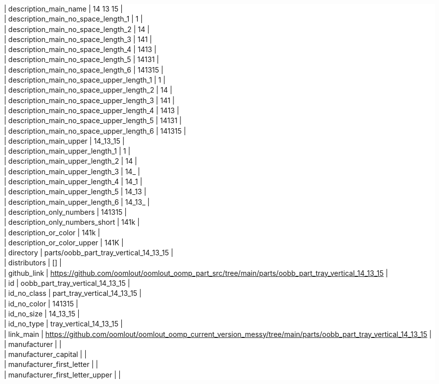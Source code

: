 | description_main_name | 14 13 15 |  
| description_main_no_space_length_1 | 1 |  
| description_main_no_space_length_2 | 14 |  
| description_main_no_space_length_3 | 141 |  
| description_main_no_space_length_4 | 1413 |  
| description_main_no_space_length_5 | 14131 |  
| description_main_no_space_length_6 | 141315 |  
| description_main_no_space_upper_length_1 | 1 |  
| description_main_no_space_upper_length_2 | 14 |  
| description_main_no_space_upper_length_3 | 141 |  
| description_main_no_space_upper_length_4 | 1413 |  
| description_main_no_space_upper_length_5 | 14131 |  
| description_main_no_space_upper_length_6 | 141315 |  
| description_main_upper | 14_13_15 |  
| description_main_upper_length_1 | 1 |  
| description_main_upper_length_2 | 14 |  
| description_main_upper_length_3 | 14_ |  
| description_main_upper_length_4 | 14_1 |  
| description_main_upper_length_5 | 14_13 |  
| description_main_upper_length_6 | 14_13_ |  
| description_only_numbers | 141315 |  
| description_only_numbers_short | 141k |  
| description_or_color | 141k |  
| description_or_color_upper | 141K |  
| directory | parts/oobb_part_tray_vertical_14_13_15 |  
| distributors | [] |  
| github_link | https://github.com/oomlout/oomlout_oomp_part_src/tree/main/parts/oobb_part_tray_vertical_14_13_15 |  
| id | oobb_part_tray_vertical_14_13_15 |  
| id_no_class | part_tray_vertical_14_13_15 |  
| id_no_color | 141315 |  
| id_no_size | 14_13_15 |  
| id_no_type | tray_vertical_14_13_15 |  
| link_main | https://github.com/oomlout/oomlout_oomp_current_version_messy/tree/main/parts/oobb_part_tray_vertical_14_13_15 |  
| manufacturer |  |  
| manufacturer_capital |  |  
| manufacturer_first_letter |  |  
| manufacturer_first_letter_upper |  |  